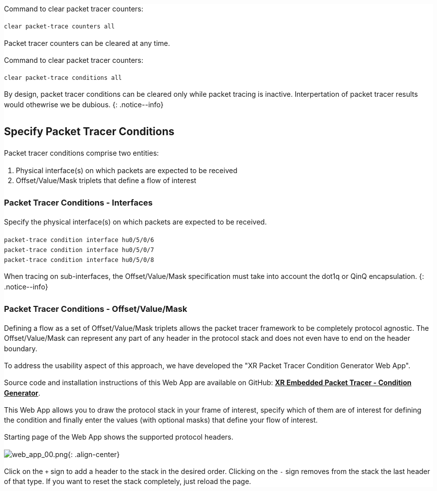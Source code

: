 Command to clear packet tracer counters:

    clear packet-trace counters all

Packet tracer counters can be cleared at any time. 

Command to clear packet tracer counters:

    clear packet-trace conditions all

By design, packet tracer conditions can be cleared only while packet tracing is inactive. Interpertation of packet tracer results would othewrise we be dubious.
{: .notice--info}

## Specify Packet Tracer Conditions

Packet tracer conditions comprise two entities:

1. Physical interface(s) on which packets are expected to be received
1. Offset/Value/Mask triplets that define a flow of interest

### Packet Tracer Conditions - Interfaces

Specify the physical interface(s) on which packets are expected to be received. 

    packet-trace condition interface hu0/5/0/6
    packet-trace condition interface hu0/5/0/7
    packet-trace condition interface hu0/5/0/8

When tracing on sub-interfaces, the Offset/Value/Mask specification must take into account the dot1q or QinQ encapsulation.
{: .notice--info}

### Packet Tracer Conditions - Offset/Value/Mask

Defining a flow as a set of Offset/Value/Mask triplets allows the packet tracer framework to be completely protocol agnostic. The Offset/Value/Mask can represent any part of any header in the protocol stack and does not even have to end on the header boundary. 

To address the usability aspect of this approach, we have developed the "XR Packet Tracer Condition Generator Web App".

Source code and installation instructions of this Web App are available on GitHub: [**XR Embedded Packet Tracer - Condition Generator**](https://github.com/xr-packet-tracer/xr-embedded-packet-tracer-condition-generator "XR Embedded Packet Tracer - Condition Generator").

This Web App allows you to draw the protocol stack in your frame of interest, specify which of them are of interest for defining the condition and finally enter the values (with optional masks) that define your flow of interest.

Starting page of the Web App shows the supported protocol headers.

![web_app_00.png]({{site.baseurl}}/images/web_app_00.png){: .align-center}

Click on the `+` sign to add a header to the stack in the desired order. Clicking on the `-` sign removes from the stack the last header of that type. If you want to reset the stack completely, just reload the page.
